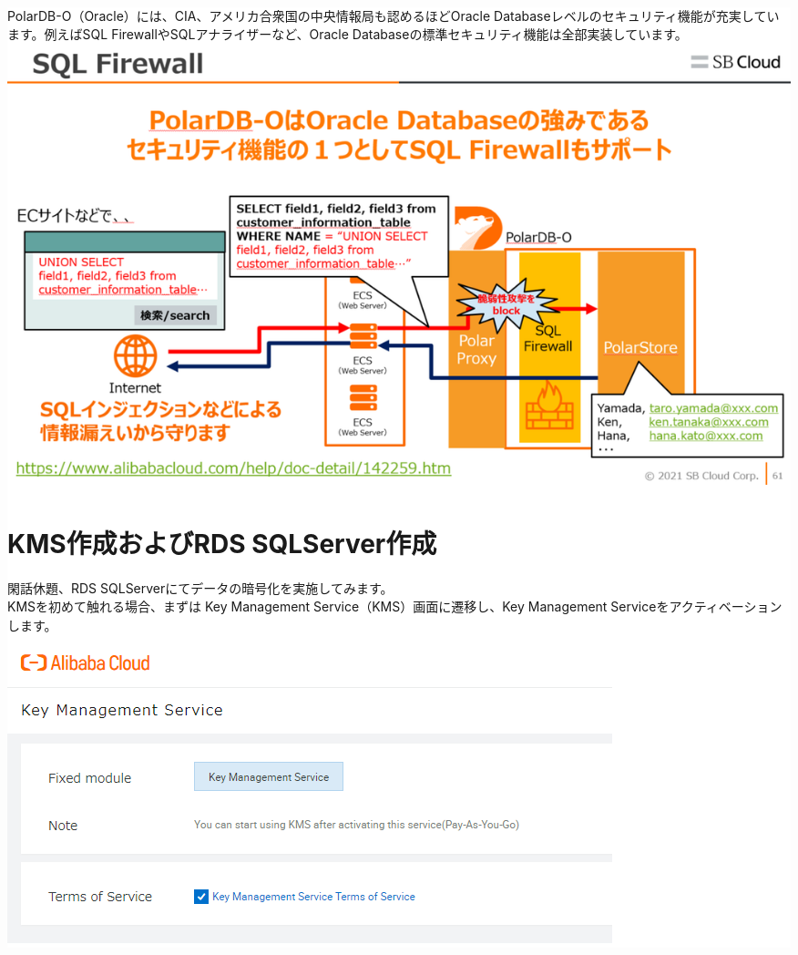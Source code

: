 
PolarDB-O（Oracle）には、CIA、アメリカ合衆国の中央情報局も認めるほどOracle Databaseレベルのセキュリティ機能が充実しています。例えばSQL FirewallやSQLアナライザーなど、Oracle Databaseの標準セキュリティ機能は全部実装しています。
![img](https://raw.githubusercontent.com/sbopsv/cloud-tech/master/content/usecase-Database/Database_images_26006613777375500/20210618211908.png "img")      


# KMS作成およびRDS SQLServer作成
閑話休題、RDS SQLServerにてデータの暗号化を実施してみます。    
KMSを初めて触れる場合、まずは Key Management Service（KMS）画面に遷移し、Key Management Serviceをアクティベーションします。     

![img](https://raw.githubusercontent.com/sbopsv/cloud-tech/master/content/usecase-Database/Database_images_26006613777375500/20210618211951.png "img")      
